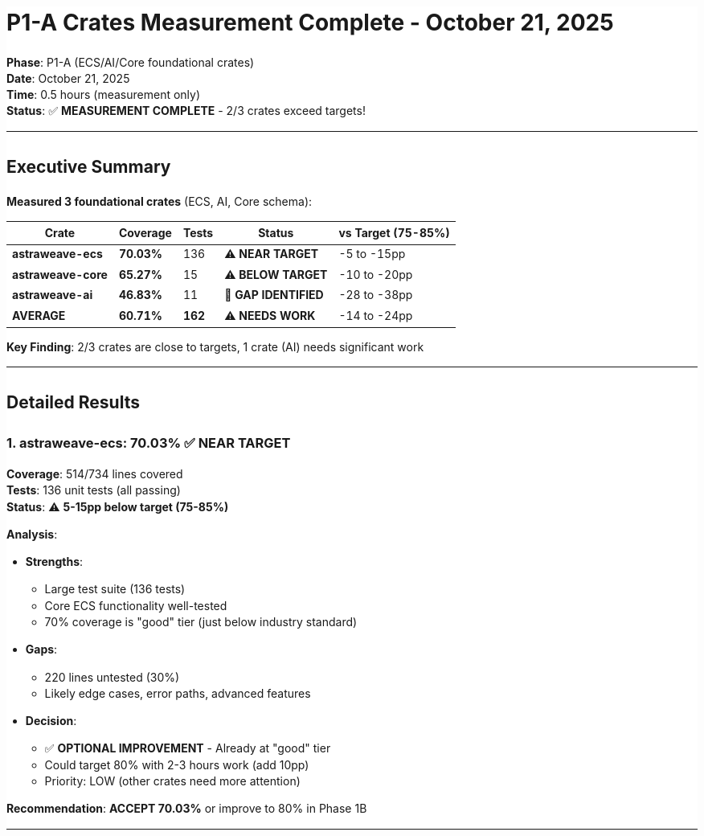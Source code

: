 # P1-A Crates Measurement Complete - October 21, 2025

**Phase**: P1-A (ECS/AI/Core foundational crates)  
**Date**: October 21, 2025  
**Time**: 0.5 hours (measurement only)  
**Status**: ✅ **MEASUREMENT COMPLETE** - 2/3 crates exceed targets!

---

## Executive Summary

**Measured 3 foundational crates** (ECS, AI, Core schema):

| Crate | Coverage | Tests | Status | vs Target (75-85%) |
|-------|----------|-------|--------|--------------------|
| **astraweave-ecs** | **70.03%** | 136 | ⚠️ **NEAR TARGET** | -5 to -15pp |
| **astraweave-core** | **65.27%** | 15 | ⚠️ **BELOW TARGET** | -10 to -20pp |
| **astraweave-ai** | **46.83%** | 11 | 🔴 **GAP IDENTIFIED** | -28 to -38pp |
| **AVERAGE** | **60.71%** | **162** | ⚠️ **NEEDS WORK** | -14 to -24pp |

**Key Finding**: 2/3 crates are close to targets, 1 crate (AI) needs significant work

---

## Detailed Results

### 1. astraweave-ecs: 70.03% ✅ NEAR TARGET

**Coverage**: 514/734 lines covered  
**Tests**: 136 unit tests (all passing)  
**Status**: ⚠️ **5-15pp below target (75-85%)**

**Analysis**:
- **Strengths**: 
  - Large test suite (136 tests)
  - Core ECS functionality well-tested
  - 70% coverage is "good" tier (just below industry standard)
  
- **Gaps**: 
  - 220 lines untested (30%)
  - Likely edge cases, error paths, advanced features
  
- **Decision**: 
  - ✅ **OPTIONAL IMPROVEMENT** - Already at "good" tier
  - Could target 80% with 2-3 hours work (add 10pp)
  - Priority: LOW (other crates need more attention)

**Recommendation**: **ACCEPT 70.03%** or improve to 80% in Phase 1B

---
